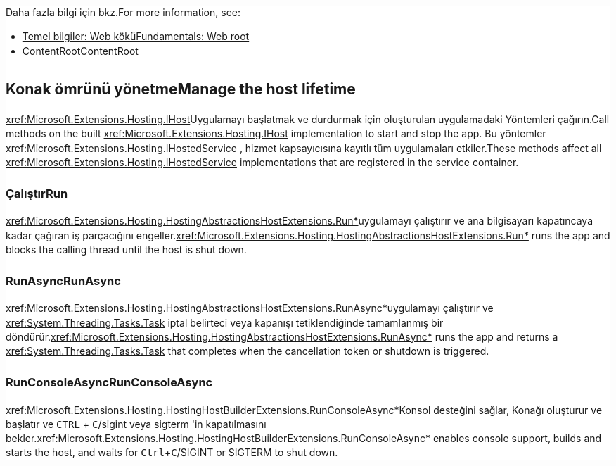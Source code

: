 <span data-ttu-id="1110d-332">Daha fazla bilgi için bkz.</span><span class="sxs-lookup"><span data-stu-id="1110d-332">For more information, see:</span></span>

* [<span data-ttu-id="1110d-333">Temel bilgiler: Web kökü</span><span class="sxs-lookup"><span data-stu-id="1110d-333">Fundamentals: Web root</span></span>](xref:fundamentals/index#web-root)
* [<span data-ttu-id="1110d-334">ContentRoot</span><span class="sxs-lookup"><span data-stu-id="1110d-334">ContentRoot</span></span>](#contentroot)

## <a name="manage-the-host-lifetime"></a><span data-ttu-id="1110d-335">Konak ömrünü yönetme</span><span class="sxs-lookup"><span data-stu-id="1110d-335">Manage the host lifetime</span></span>

<span data-ttu-id="1110d-336"><xref:Microsoft.Extensions.Hosting.IHost>Uygulamayı başlatmak ve durdurmak için oluşturulan uygulamadaki Yöntemleri çağırın.</span><span class="sxs-lookup"><span data-stu-id="1110d-336">Call methods on the built <xref:Microsoft.Extensions.Hosting.IHost> implementation to start and stop the app.</span></span> <span data-ttu-id="1110d-337">Bu yöntemler <xref:Microsoft.Extensions.Hosting.IHostedService> , hizmet kapsayıcısına kayıtlı tüm uygulamaları etkiler.</span><span class="sxs-lookup"><span data-stu-id="1110d-337">These methods affect all  <xref:Microsoft.Extensions.Hosting.IHostedService> implementations that are registered in the service container.</span></span>

### <a name="run"></a><span data-ttu-id="1110d-338">Çalıştır</span><span class="sxs-lookup"><span data-stu-id="1110d-338">Run</span></span>

<span data-ttu-id="1110d-339"><xref:Microsoft.Extensions.Hosting.HostingAbstractionsHostExtensions.Run*>uygulamayı çalıştırır ve ana bilgisayarı kapatıncaya kadar çağıran iş parçacığını engeller.</span><span class="sxs-lookup"><span data-stu-id="1110d-339"><xref:Microsoft.Extensions.Hosting.HostingAbstractionsHostExtensions.Run*> runs the app and blocks the calling thread until the host is shut down.</span></span>

### <a name="runasync"></a><span data-ttu-id="1110d-340">RunAsync</span><span class="sxs-lookup"><span data-stu-id="1110d-340">RunAsync</span></span>

<span data-ttu-id="1110d-341"><xref:Microsoft.Extensions.Hosting.HostingAbstractionsHostExtensions.RunAsync*>uygulamayı çalıştırır ve <xref:System.Threading.Tasks.Task> iptal belirteci veya kapanışı tetiklendiğinde tamamlanmış bir döndürür.</span><span class="sxs-lookup"><span data-stu-id="1110d-341"><xref:Microsoft.Extensions.Hosting.HostingAbstractionsHostExtensions.RunAsync*> runs the app and returns a <xref:System.Threading.Tasks.Task> that completes when the cancellation token or shutdown is triggered.</span></span>

### <a name="runconsoleasync"></a><span data-ttu-id="1110d-342">RunConsoleAsync</span><span class="sxs-lookup"><span data-stu-id="1110d-342">RunConsoleAsync</span></span>

<span data-ttu-id="1110d-343"><xref:Microsoft.Extensions.Hosting.HostingHostBuilderExtensions.RunConsoleAsync*>Konsol desteğini sağlar, Konağı oluşturur ve başlatır ve <kbd>CTRL</kbd> + <kbd>C</kbd>/sigint veya sigterm 'in kapatılmasını bekler.</span><span class="sxs-lookup"><span data-stu-id="1110d-343"><xref:Microsoft.Extensions.Hosting.HostingHostBuilderExtensions.RunConsoleAsync*> enables console support, builds and starts the host, and waits for <kbd>Ctrl</kbd>+<kbd>C</kbd>/SIGINT or SIGTERM to shut down.</span></span>
